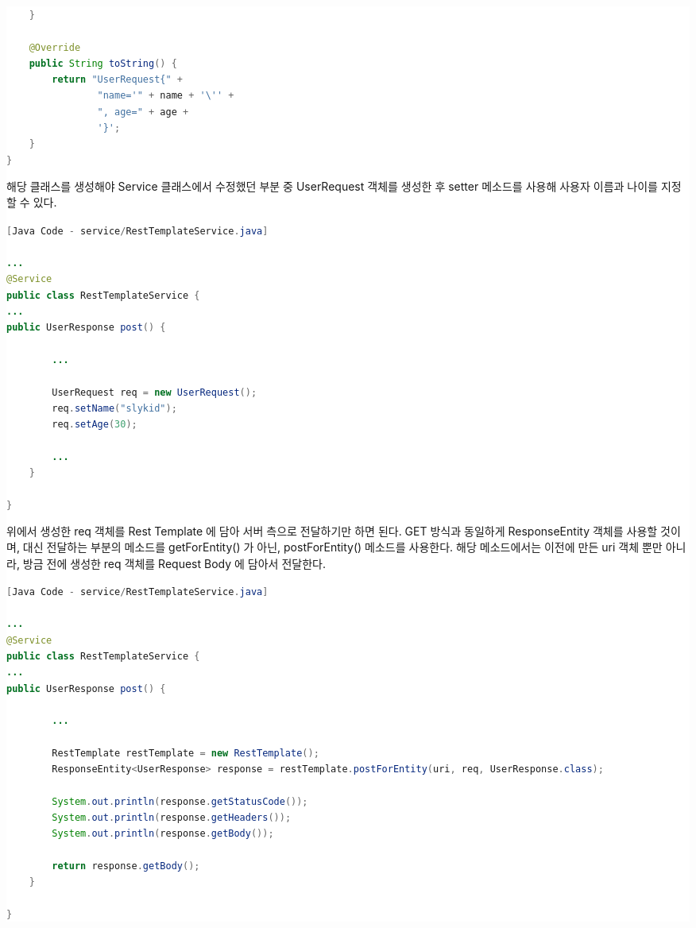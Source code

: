 ```java
    }

    @Override
    public String toString() {
        return "UserRequest{" +
                "name='" + name + '\'' +
                ", age=" + age +
                '}';
    }
}
```

해당 클래스를 생성해야 Service 클래스에서 수정했던 부분 중 UserRequest 객체를 생성한 후 setter 메소드를 사용해 사용자 이름과 나이를 지정할 수 있다.<br>

```java
[Java Code - service/RestTemplateService.java]

...
@Service
public class RestTemplateService {
...
public UserResponse post() {

        ...

        UserRequest req = new UserRequest();
        req.setName("slykid");
        req.setAge(30);

        ...
    }

}
```

위에서 생성한 req 객체를 Rest Template 에 담아 서버 측으로 전달하기만 하면 된다. GET 방식과 동일하게 ResponseEntity 객체를 사용할 것이며, 대신 전달하는 부분의 메소드를 getForEntity() 가 아닌, postForEntity() 메소드를 사용한다. 해당 메소드에서는 이전에 만든 uri 객체 뿐만 아니라, 방금 전에 생성한 req 객체를 Request Body 에 담아서 전달한다.<br>

```java
[Java Code - service/RestTemplateService.java]

...
@Service
public class RestTemplateService {
...
public UserResponse post() {

        ...

        RestTemplate restTemplate = new RestTemplate();
        ResponseEntity<UserResponse> response = restTemplate.postForEntity(uri, req, UserResponse.class);

        System.out.println(response.getStatusCode());
        System.out.println(response.getHeaders());
        System.out.println(response.getBody());

        return response.getBody();
    }

}
```
